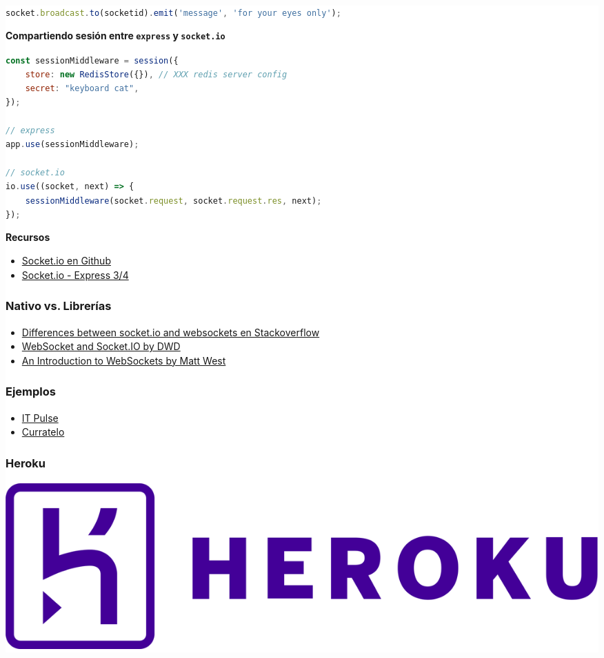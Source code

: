 ```javascript
socket.broadcast.to(socketid).emit('message', 'for your eyes only');
```

**Compartiendo sesión entre `express` y `socket.io`**

```javascript
const sessionMiddleware = session({
    store: new RedisStore({}), // XXX redis server config
    secret: "keyboard cat",
});

// express
app.use(sessionMiddleware);

// socket.io
io.use((socket, next) => {
    sessionMiddleware(socket.request, socket.request.res, next);
});
```

**Recursos**
- [Socket.io en Github](https://github.com/socketio/socket.io)
- [Socket.io - Express 3/4](http://socket.io/docs/#using-with-express-3/4)

### Nativo vs. Librerías

- [Differences between socket.io and websockets en Stackoverflow](http://stackoverflow.com/a/38558531)
- [WebSocket and Socket.IO by DWD](https://davidwalsh.name/websocket)
- [An Introduction to WebSockets by Matt West](http://blog.teamtreehouse.com/an-introduction-to-websockets)

### Ejemplos

- [IT Pulse](https://github.com/UlisesGascon/twitter-sentiments)
- [Curratelo](https://github.com/UlisesGascon/curratelo)

### Heroku

![Heroku_logo](../assets/heroku.svg)
